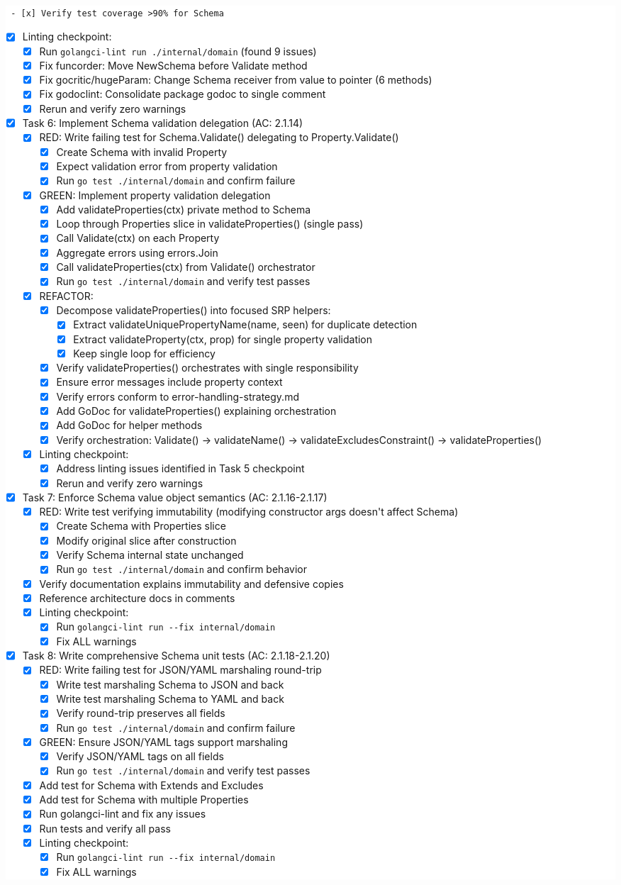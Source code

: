      - [x] Verify test coverage >90% for Schema
   - [x] Linting checkpoint:
     - [x] Run `golangci-lint run ./internal/domain` (found 9 issues)
     - [x] Fix funcorder: Move NewSchema before Validate method
     - [x] Fix gocritic/hugeParam: Change Schema receiver from value to pointer (6 methods)
     - [x] Fix godoclint: Consolidate package godoc to single comment
     - [x] Rerun and verify zero warnings

 - [x] Task 6: Implement Schema validation delegation (AC: 2.1.14)
   - [x] RED: Write failing test for Schema.Validate() delegating to Property.Validate()
     - [x] Create Schema with invalid Property
     - [x] Expect validation error from property validation
     - [x] Run `go test ./internal/domain` and confirm failure
   - [x] GREEN: Implement property validation delegation
     - [x] Add validateProperties(ctx) private method to Schema
     - [x] Loop through Properties slice in validateProperties() (single pass)
     - [x] Call Validate(ctx) on each Property
     - [x] Aggregate errors using errors.Join
     - [x] Call validateProperties(ctx) from Validate() orchestrator
     - [x] Run `go test ./internal/domain` and verify test passes
   - [x] REFACTOR:
     - [x] Decompose validateProperties() into focused SRP helpers:
       - [x] Extract validateUniquePropertyName(name, seen) for duplicate detection
       - [x] Extract validateProperty(ctx, prop) for single property validation
       - [x] Keep single loop for efficiency
     - [x] Verify validateProperties() orchestrates with single responsibility
     - [x] Ensure error messages include property context
     - [x] Verify errors conform to error-handling-strategy.md
     - [x] Add GoDoc for validateProperties() explaining orchestration
     - [x] Add GoDoc for helper methods
     - [x] Verify orchestration: Validate() → validateName() → validateExcludesConstraint() → validateProperties()
   - [x] Linting checkpoint:
     - [x] Address linting issues identified in Task 5 checkpoint
     - [x] Rerun and verify zero warnings

 - [x] Task 7: Enforce Schema value object semantics (AC: 2.1.16-2.1.17)
   - [x] RED: Write test verifying immutability (modifying constructor args doesn't affect Schema)
     - [x] Create Schema with Properties slice
     - [x] Modify original slice after construction
     - [x] Verify Schema internal state unchanged
     - [x] Run `go test ./internal/domain` and confirm behavior
   - [x] Verify documentation explains immutability and defensive copies
   - [x] Reference architecture docs in comments
   - [x] Linting checkpoint:
     - [x] Run `golangci-lint run --fix internal/domain`
     - [x] Fix ALL warnings

 - [x] Task 8: Write comprehensive Schema unit tests (AC: 2.1.18-2.1.20)
   - [x] RED: Write failing test for JSON/YAML marshaling round-trip
     - [x] Write test marshaling Schema to JSON and back
     - [x] Write test marshaling Schema to YAML and back
     - [x] Verify round-trip preserves all fields
     - [x] Run `go test ./internal/domain` and confirm failure
   - [x] GREEN: Ensure JSON/YAML tags support marshaling
     - [x] Verify JSON/YAML tags on all fields
     - [x] Run `go test ./internal/domain` and verify test passes
   - [x] Add test for Schema with Extends and Excludes
   - [x] Add test for Schema with multiple Properties
   - [x] Run golangci-lint and fix any issues
   - [x] Run tests and verify all pass
   - [x] Linting checkpoint:
     - [x] Run `golangci-lint run --fix internal/domain`
     - [x] Fix ALL warnings
